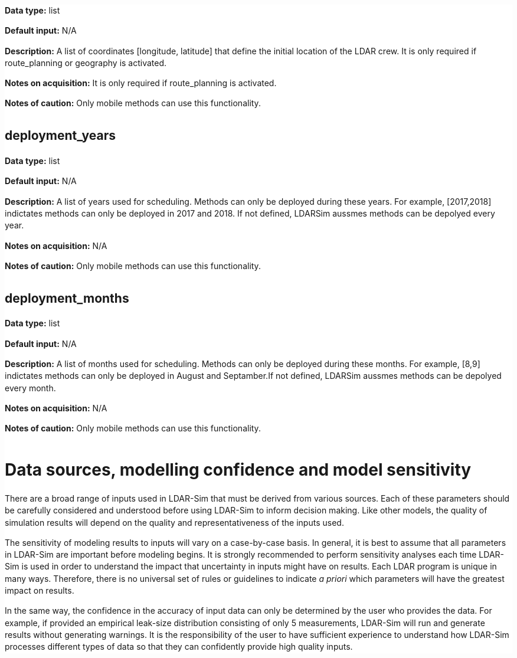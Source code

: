 **Data type:** list

**Default input:** N/A

**Description:** A list of coordinates [longitude, latitude] that define the initial location of the LDAR crew. It is only required if route_planning or geography is activated.      

**Notes on acquisition:** It is only required if route_planning is activated. 

**Notes of caution:** Only mobile methods can use this functionality.

## deployment\_years

**Data type:** list

**Default input:** N/A

**Description:** A list of years used for scheduling. Methods can only be deployed during these years. For example, [2017,2018] indictates methods can only be deployed in 2017 and 2018. If not defined, LDARSim aussmes methods can be depolyed every year. 

**Notes on acquisition:** N/A

**Notes of caution:** Only mobile methods can use this functionality.

## deployment\_months

**Data type:** list

**Default input:** N/A

**Description:** A list of months used for scheduling. Methods can only be deployed during these months. For example, [8,9] indictates methods can only be deployed in August and Septamber.If not defined, LDARSim aussmes methods can be depolyed every month. 

**Notes on acquisition:** N/A


**Notes of caution:** Only mobile methods can use this functionality.


# Data sources, modelling confidence and model sensitivity

There are a broad range of inputs used in LDAR-Sim that must be derived from various sources. Each of these parameters should be carefully considered and understood before using LDAR-Sim to inform decision making. Like other models, the quality of simulation results will depend on the quality and representativeness of the inputs used.

The sensitivity of modeling results to inputs will vary on a case-by-case basis. In general, it is best to assume that all parameters in LDAR-Sim are important before modeling begins. It is strongly recommended to perform sensitivity analyses each time LDAR-Sim is used in order to understand the impact that uncertainty in inputs might have on results. Each LDAR program is unique in many ways. Therefore, there is no universal set of rules or guidelines to indicate _a priori_ which parameters will have the greatest impact on results.

In the same way, the confidence in the accuracy of input data can only be determined by the user who provides the data. For example, if provided an empirical leak-size distribution consisting of only 5 measurements, LDAR-Sim will run and generate results without generating warnings. It is the responsibility of the user to have sufficient experience to understand how LDAR-Sim processes different types of data so that they can confidently provide high quality inputs.
